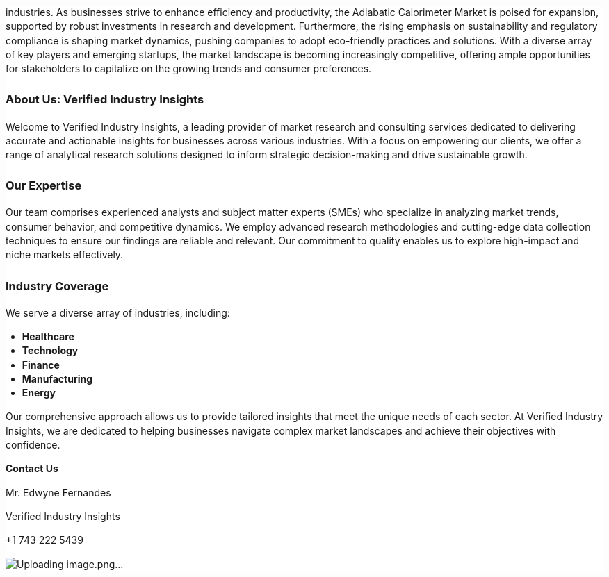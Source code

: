 industries. As businesses strive to enhance efficiency and productivity, the Adiabatic Calorimeter Market is poised for expansion, supported by robust investments in research and development. Furthermore, the rising emphasis on sustainability and regulatory compliance is shaping market dynamics, pushing companies to adopt eco-friendly practices and solutions. With a diverse array of key players and emerging startups, the market landscape is becoming increasingly competitive, offering ample opportunities for stakeholders to capitalize on the growing trends and consumer preferences.</p><h3>About Us: Verified Industry Insights</h3><p>Welcome to Verified Industry Insights, a leading provider of market research and consulting services dedicated to delivering accurate and actionable insights for businesses across various industries. With a focus on empowering our clients, we offer a range of analytical research solutions designed to inform strategic decision-making and drive sustainable growth.</p><h3>Our Expertise</h3><p>Our team comprises experienced analysts and subject matter experts (SMEs) who specialize in analyzing market trends, consumer behavior, and competitive dynamics. We employ advanced research methodologies and cutting-edge data collection techniques to ensure our findings are reliable and relevant. Our commitment to quality enables us to explore high-impact and niche markets effectively.</p><h3>Industry Coverage</h3><p>We serve a diverse array of industries, including:</p><ul><li><strong>Healthcare</strong></li><li><strong>Technology</strong></li><li><strong>Finance</strong></li><li><strong>Manufacturing</strong></li><li><strong>Energy</strong></li></ul><p>Our comprehensive approach allows us to provide tailored insights that meet the unique needs of each sector. At Verified Industry Insights, we are dedicated to helping businesses navigate complex market landscapes and achieve their objectives with confidence.</p><p><strong>Contact Us</strong></p><p>Mr. Edwyne Fernandes</p><p><a href="https://www.verifiedindustryinsights.com/">Verified Industry Insights</a></p><p>+1 743 222 5439</p>
![Uploading image.png…]()
